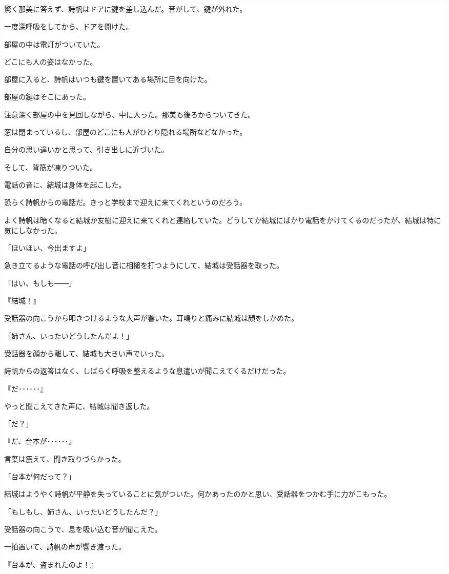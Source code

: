 驚く那美に答えず、詩帆はドアに鍵を差し込んだ。音がして、鍵が外れた。

一度深呼吸をしてから、ドアを開けた。

部屋の中は電灯がついていた。

どこにも人の姿はなかった。

部屋に入ると、詩帆はいつも鍵を置いてある場所に目を向けた。

部屋の鍵はそこにあった。

注意深く部屋の中を見回しながら、中に入った。那美も後ろからついてきた。

窓は閉まっているし、部屋のどこにも人がひとり隠れる場所などなかった。

自分の思い違いかと思って、引き出しに近づいた。

そして、背筋が凍りついた。


電話の音に、結城は身体を起こした。

恐らく詩帆からの電話だ。きっと学校まで迎えに来てくれというのだろう。

よく詩帆は暗くなると結城か友樹に迎えに来てくれと連絡していた。どうしてか結城にばかり電話をかけてくるのだったが、結城は特に気にしなかった。

「ほいほい、今出ますよ」

急き立てるような電話の呼び出し音に相槌を打つようにして、結城は受話器を取った。

「はい、もしも――」

『結城！』

受話器の向こうから叩きつけるような大声が響いた。耳鳴りと痛みに結城は顔をしかめた。

「姉さん、いったいどうしたんだよ！」

受話器を顔から離して、結城も大きい声でいった。

詩帆からの返答はなく、しばらく呼吸を整えるような息遣いが聞こえてくるだけだった。

『だ･･････』

やっと聞こえてきた声に、結城は聞き返した。

「だ？」

『だ、台本が･･････』

言葉は震えて、聞き取りづらかった。

「台本が何だって？」

結城はようやく詩帆が平静を失っていることに気がついた。何かあったのかと思い、受話器をつかむ手に力がこもった。

「もしもし、姉さん、いったいどうしたんだ？」

受話器の向こうで、息を吸い込む音が聞こえた。

一拍置いて、詩帆の声が響き渡った。

『台本が、盗まれたのよ！』
